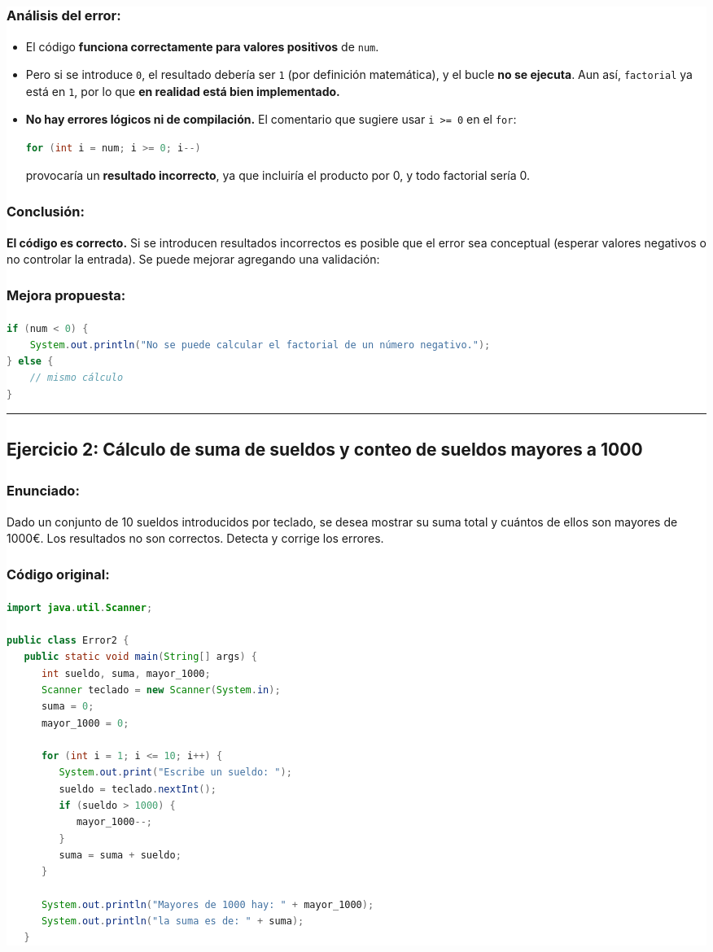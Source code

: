 ### Análisis del error:

* El código **funciona correctamente para valores positivos** de `num`.
* Pero si se introduce `0`, el resultado debería ser `1` (por definición matemática), y el bucle **no se ejecuta**. Aun así, `factorial` ya está en `1`, por lo que **en realidad está bien implementado.**
* **No hay errores lógicos ni de compilación.** El comentario que sugiere usar `i >= 0` en el `for`:

  ```java
  for (int i = num; i >= 0; i--)
  ```

  provocaría un **resultado incorrecto**, ya que incluiría el producto por 0, y todo factorial sería 0.

### Conclusión:

**El código es correcto.** Si se introducen resultados incorrectos es posible que el error sea conceptual (esperar valores negativos o no controlar la entrada). Se puede mejorar agregando una validación:

### Mejora propuesta:

```java
if (num < 0) {
    System.out.println("No se puede calcular el factorial de un número negativo.");
} else {
    // mismo cálculo
}
```

---

## **Ejercicio 2: Cálculo de suma de sueldos y conteo de sueldos mayores a 1000**

### Enunciado:

Dado un conjunto de 10 sueldos introducidos por teclado, se desea mostrar su suma total y cuántos de ellos son mayores de 1000€. Los resultados no son correctos. Detecta y corrige los errores.

### Código original:

```java
import java.util.Scanner;

public class Error2 {
   public static void main(String[] args) {
      int sueldo, suma, mayor_1000;
      Scanner teclado = new Scanner(System.in);
      suma = 0;
      mayor_1000 = 0;

      for (int i = 1; i <= 10; i++) {
         System.out.print("Escribe un sueldo: ");
         sueldo = teclado.nextInt();
         if (sueldo > 1000) {
            mayor_1000--;
         }
         suma = suma + sueldo;
      }

      System.out.println("Mayores de 1000 hay: " + mayor_1000);
      System.out.println("la suma es de: " + suma);
   }
```